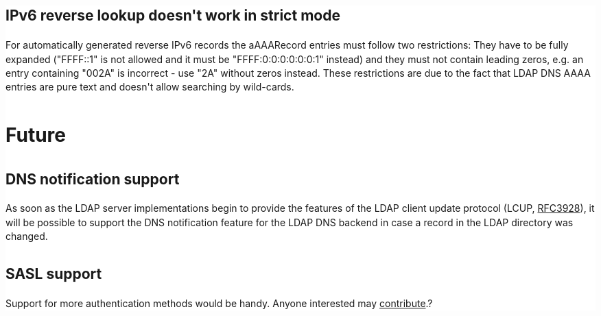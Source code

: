 ## IPv6 reverse lookup doesn't work in strict mode
For automatically generated reverse IPv6 records the aAAARecord entries must follow two restrictions:
They have to be fully expanded ("FFFF::1" is not allowed and it must be "FFFF:0:0:0:0:0:0:1" instead) and they must not contain leading zeros, e.g. an entry containing "002A" is incorrect - use "2A" without zeros instead.
These restrictions are due to the fact that LDAP DNS AAAA entries are pure text and doesn't allow searching by wild-cards.

# Future
## DNS notification support
As soon as the LDAP server implementations begin to provide the features of the LDAP client update protocol (LCUP, [RFC3928](http://www.ietf.org/rfc/rfc3928.txt)), it will be possible to support the DNS notification feature for the LDAP DNS backend in case a record in the LDAP directory was changed.

## SASL support
Support for more authentication methods would be handy. Anyone interested may [contribute](https://github.com/PowerDNS/pdns).?

